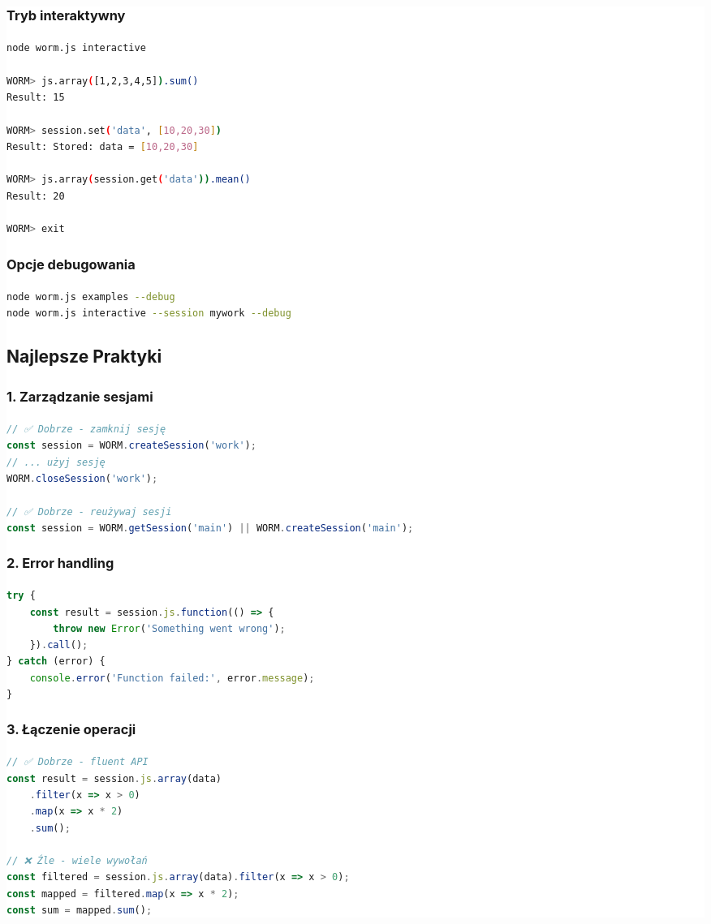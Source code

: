 ### Tryb interaktywny
```bash
node worm.js interactive

WORM> js.array([1,2,3,4,5]).sum()
Result: 15

WORM> session.set('data', [10,20,30])
Result: Stored: data = [10,20,30]

WORM> js.array(session.get('data')).mean()
Result: 20

WORM> exit
```

### Opcje debugowania
```bash
node worm.js examples --debug
node worm.js interactive --session mywork --debug
```

## Najlepsze Praktyki

### 1. Zarządzanie sesjami
```javascript
// ✅ Dobrze - zamknij sesję
const session = WORM.createSession('work');
// ... użyj sesję
WORM.closeSession('work');

// ✅ Dobrze - reużywaj sesji
const session = WORM.getSession('main') || WORM.createSession('main');
```

### 2. Error handling
```javascript
try {
    const result = session.js.function(() => {
        throw new Error('Something went wrong');
    }).call();
} catch (error) {
    console.error('Function failed:', error.message);
}
```

### 3. Łączenie operacji
```javascript
// ✅ Dobrze - fluent API
const result = session.js.array(data)
    .filter(x => x > 0)
    .map(x => x * 2)
    .sum();

// ❌ Źle - wiele wywołań
const filtered = session.js.array(data).filter(x => x > 0);
const mapped = filtered.map(x => x * 2);
const sum = mapped.sum();
```

